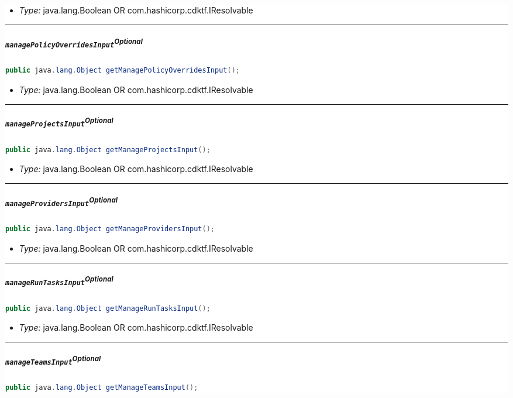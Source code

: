 - *Type:* java.lang.Boolean OR com.hashicorp.cdktf.IResolvable

---

##### `managePolicyOverridesInput`<sup>Optional</sup> <a name="managePolicyOverridesInput" id="@cdktf/provider-tfe.team.TeamOrganizationAccessOutputReference.property.managePolicyOverridesInput"></a>

```java
public java.lang.Object getManagePolicyOverridesInput();
```

- *Type:* java.lang.Boolean OR com.hashicorp.cdktf.IResolvable

---

##### `manageProjectsInput`<sup>Optional</sup> <a name="manageProjectsInput" id="@cdktf/provider-tfe.team.TeamOrganizationAccessOutputReference.property.manageProjectsInput"></a>

```java
public java.lang.Object getManageProjectsInput();
```

- *Type:* java.lang.Boolean OR com.hashicorp.cdktf.IResolvable

---

##### `manageProvidersInput`<sup>Optional</sup> <a name="manageProvidersInput" id="@cdktf/provider-tfe.team.TeamOrganizationAccessOutputReference.property.manageProvidersInput"></a>

```java
public java.lang.Object getManageProvidersInput();
```

- *Type:* java.lang.Boolean OR com.hashicorp.cdktf.IResolvable

---

##### `manageRunTasksInput`<sup>Optional</sup> <a name="manageRunTasksInput" id="@cdktf/provider-tfe.team.TeamOrganizationAccessOutputReference.property.manageRunTasksInput"></a>

```java
public java.lang.Object getManageRunTasksInput();
```

- *Type:* java.lang.Boolean OR com.hashicorp.cdktf.IResolvable

---

##### `manageTeamsInput`<sup>Optional</sup> <a name="manageTeamsInput" id="@cdktf/provider-tfe.team.TeamOrganizationAccessOutputReference.property.manageTeamsInput"></a>

```java
public java.lang.Object getManageTeamsInput();
```
